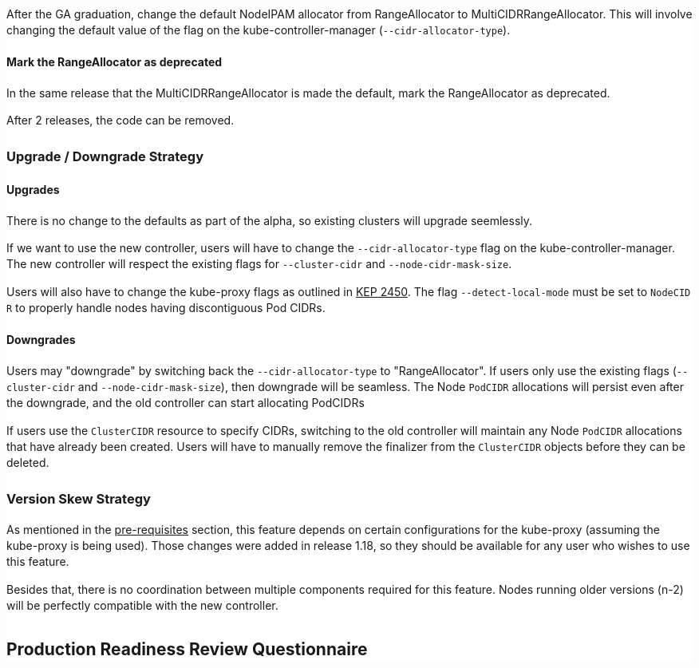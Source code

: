After the GA graduation, change the default NodeIPAM allocator from
RangeAllocator to MultiCIDRRangeAllocator. This will involve changing the
default value of the flag on the kube-controller-manager
(`--cidr-allocator-type`).

#### Mark the RangeAllocator as deprecated

In the same release that the MultiCIDRRangeAllocator is made the default,
mark the RangeAllocator as deprecated.

After 2 releases, the code can be removed.

### Upgrade / Downgrade Strategy

#### Upgrades

There is no change to the defaults as part of the alpha, so existing clusters
will upgrade seemlessly.

If we want to use the new controller, users will have to change the
`--cidr-allocator-type` flag on the kube-controller-manager. The new controller
will respect the existing flags for `--cluster-cidr` and
`--node-cidr-mask-size`.

Users will also have to change the kube-proxy flags as outlined in [KEP
2450](https://github.com/kubernetes/enhancements/tree/master/keps/sig-network/2450-Remove-knowledge-of-pod-cluster-CIDR-from-iptables-rules).
The flag `--detect-local-mode` must be set to `NodeCIDR` to properly handle
nodes having discontiguous Pod CIDRs.

#### Downgrades

Users may "downgrade" by switching back the `--cidr-allocator-type` to
"RangeAllocator". If users only use the existing flags (`--cluster-cidr` and
`--node-cidr-mask-size`), then downgrade will be seamless. The Node `PodCIDR`
allocations will persist even after the downgrade, and the old controller can
start allocating PodCIDRs

If users use the `ClusterCIDR` resource to specify CIDRs, switching to the
old controller will maintain any Node `PodCIDR` allocations that have already
been created. Users will have to manually remove the finalizer from the
`ClusterCIDR` objects before they can be deleted.

### Version Skew Strategy

As mentioned in the [pre-requisites](#pre-requisites) section, this feature
depends on certain configurations for the kube-proxy (assuming the kube-proxy is
being used). Those changes were added in release 1.18, so they should be
available for any user who wishes to use this feature.

Besides that, there is no coordination between multiple components required for
this feature. Nodes running older versions (n-2) will be perfectly compatible
with the new controller.

## Production Readiness Review Questionnaire
